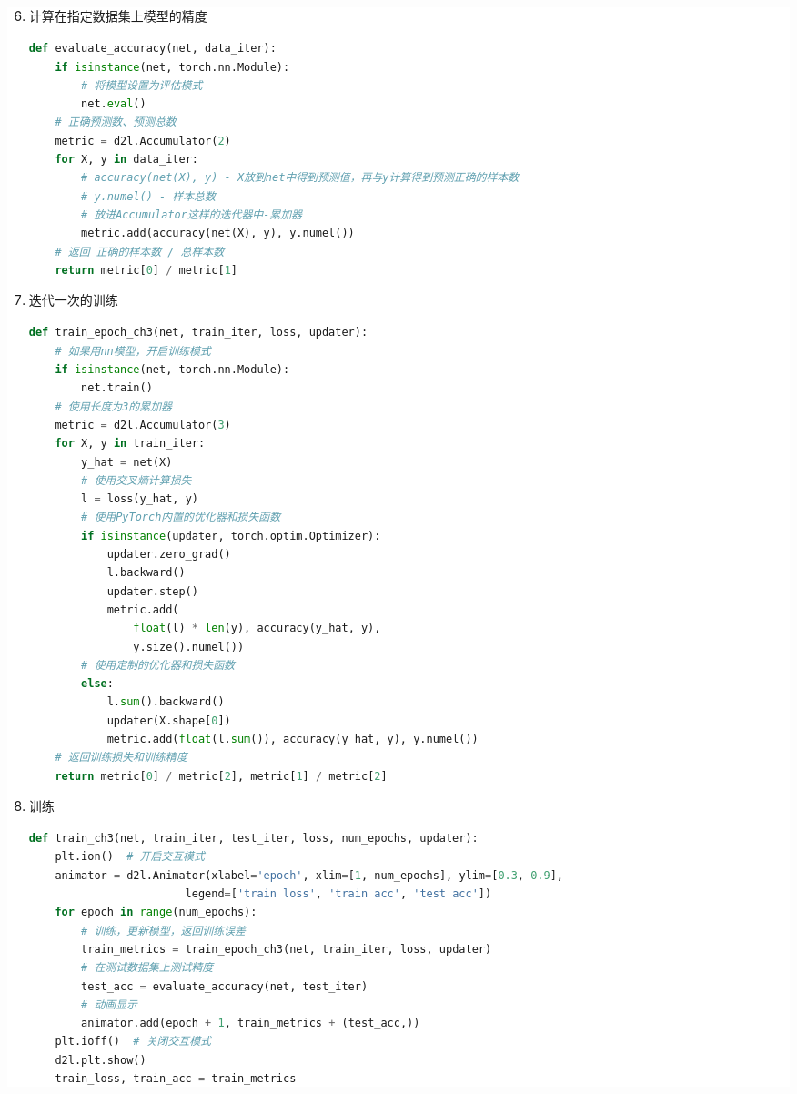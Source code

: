 6. 计算在指定数据集上模型的精度

   ```python
   def evaluate_accuracy(net, data_iter):
       if isinstance(net, torch.nn.Module):
           # 将模型设置为评估模式
           net.eval()
       # 正确预测数、预测总数
       metric = d2l.Accumulator(2)
       for X, y in data_iter:
           # accuracy(net(X), y) - X放到net中得到预测值，再与y计算得到预测正确的样本数
           # y.numel() - 样本总数
           # 放进Accumulator这样的迭代器中-累加器
           metric.add(accuracy(net(X), y), y.numel())
       # 返回 正确的样本数 / 总样本数
       return metric[0] / metric[1]
   ```

7. 迭代一次的训练

   ```python
   def train_epoch_ch3(net, train_iter, loss, updater):
       # 如果用nn模型，开启训练模式
       if isinstance(net, torch.nn.Module):
           net.train()
       # 使用长度为3的累加器
       metric = d2l.Accumulator(3)
       for X, y in train_iter:
           y_hat = net(X)
           # 使用交叉熵计算损失
           l = loss(y_hat, y)
           # 使用PyTorch内置的优化器和损失函数
           if isinstance(updater, torch.optim.Optimizer):
               updater.zero_grad()
               l.backward()
               updater.step()
               metric.add(
                   float(l) * len(y), accuracy(y_hat, y),
                   y.size().numel())
           # 使用定制的优化器和损失函数
           else:
               l.sum().backward()
               updater(X.shape[0])
               metric.add(float(l.sum()), accuracy(y_hat, y), y.numel())
       # 返回训练损失和训练精度
       return metric[0] / metric[2], metric[1] / metric[2]
   ```

8. 训练

   ```python
   def train_ch3(net, train_iter, test_iter, loss, num_epochs, updater):
       plt.ion()  # 开启交互模式
       animator = d2l.Animator(xlabel='epoch', xlim=[1, num_epochs], ylim=[0.3, 0.9],
                           legend=['train loss', 'train acc', 'test acc'])
       for epoch in range(num_epochs):
           # 训练，更新模型，返回训练误差
           train_metrics = train_epoch_ch3(net, train_iter, loss, updater)
           # 在测试数据集上测试精度
           test_acc = evaluate_accuracy(net, test_iter)
           # 动画显示
           animator.add(epoch + 1, train_metrics + (test_acc,))
       plt.ioff()  # 关闭交互模式
       d2l.plt.show()
       train_loss, train_acc = train_metrics
   ```
